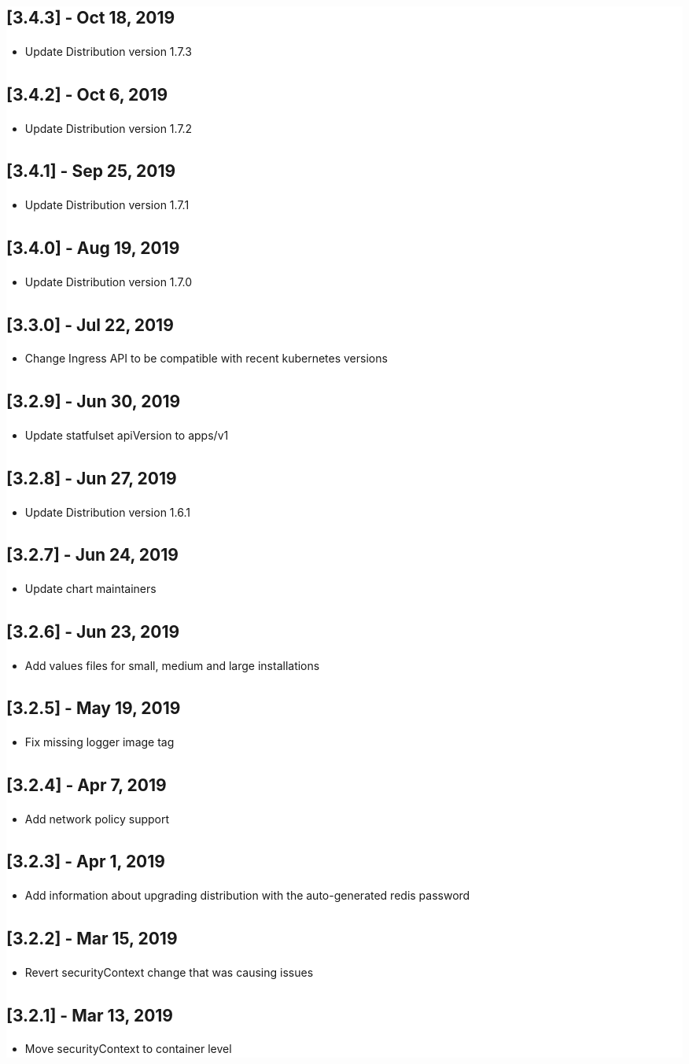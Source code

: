 ## [3.4.3] - Oct 18, 2019
* Update Distribution version 1.7.3

## [3.4.2] - Oct 6, 2019
* Update Distribution version 1.7.2

## [3.4.1] - Sep 25, 2019
* Update Distribution version 1.7.1

## [3.4.0] - Aug 19, 2019
* Update Distribution version 1.7.0

## [3.3.0] - Jul 22, 2019
* Change Ingress API to be compatible with recent kubernetes versions

## [3.2.9] - Jun 30, 2019
* Update statfulset apiVersion to apps/v1

## [3.2.8] - Jun 27, 2019
* Update Distribution version 1.6.1

## [3.2.7] - Jun 24, 2019
* Update chart maintainers

## [3.2.6] - Jun 23, 2019
* Add values files for small, medium and large installations

## [3.2.5] - May 19, 2019
* Fix missing logger image tag

## [3.2.4] - Apr 7, 2019
* Add network policy support

## [3.2.3] - Apr 1, 2019
* Add information about upgrading distribution with the auto-generated redis password

## [3.2.2] - Mar 15, 2019
* Revert securityContext change that was causing issues

## [3.2.1] - Mar 13, 2019
* Move securityContext to container level
